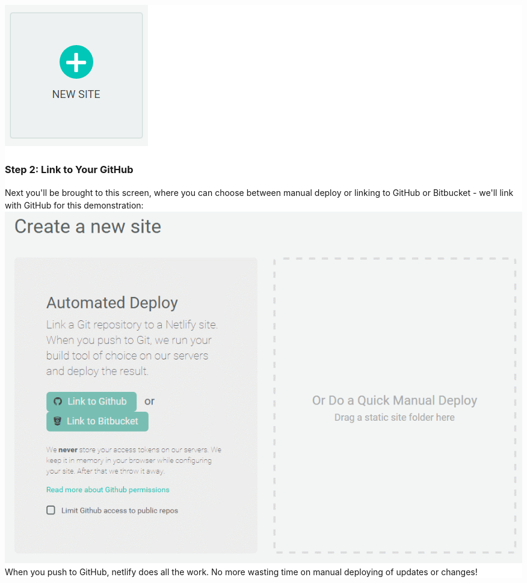 ![netlify New Site](/uploads/newsitebut.png)

### Step 2: Link to Your GitHub
Next you'll be brought to this screen, where you can choose between manual deploy or linking to GitHub or Bitbucket - we'll link with GitHub for this demonstration:
![Link to GitHub](/uploads/createsite.png)
When you push to GitHub, netlify does all the work. No more wasting time on manual deploying of updates or changes!
